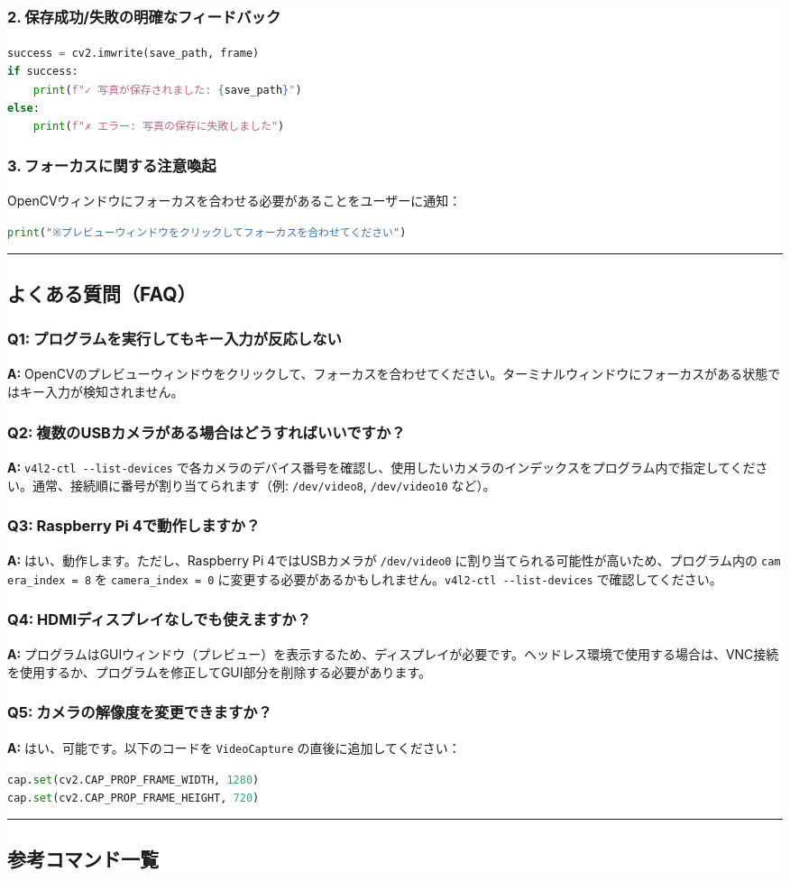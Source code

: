 ### 2. 保存成功/失敗の明確なフィードバック

```python
success = cv2.imwrite(save_path, frame)
if success:
    print(f"✓ 写真が保存されました: {save_path}")
else:
    print(f"✗ エラー: 写真の保存に失敗しました")
```

### 3. フォーカスに関する注意喚起

OpenCVウィンドウにフォーカスを合わせる必要があることをユーザーに通知：

```python
print("※プレビューウィンドウをクリックしてフォーカスを合わせてください")
```

---

## よくある質問（FAQ）

### Q1: プログラムを実行してもキー入力が反応しない

**A:** OpenCVのプレビューウィンドウをクリックして、フォーカスを合わせてください。ターミナルウィンドウにフォーカスがある状態ではキー入力が検知されません。

### Q2: 複数のUSBカメラがある場合はどうすればいいですか？

**A:** `v4l2-ctl --list-devices` で各カメラのデバイス番号を確認し、使用したいカメラのインデックスをプログラム内で指定してください。通常、接続順に番号が割り当てられます（例: `/dev/video8`, `/dev/video10` など）。

### Q3: Raspberry Pi 4で動作しますか？

**A:** はい、動作します。ただし、Raspberry Pi 4ではUSBカメラが `/dev/video0` に割り当てられる可能性が高いため、プログラム内の `camera_index = 8` を `camera_index = 0` に変更する必要があるかもしれません。`v4l2-ctl --list-devices` で確認してください。

### Q4: HDMIディスプレイなしでも使えますか？

**A:** プログラムはGUIウィンドウ（プレビュー）を表示するため、ディスプレイが必要です。ヘッドレス環境で使用する場合は、VNC接続を使用するか、プログラムを修正してGUI部分を削除する必要があります。

### Q5: カメラの解像度を変更できますか？

**A:** はい、可能です。以下のコードを `VideoCapture` の直後に追加してください：

```python
cap.set(cv2.CAP_PROP_FRAME_WIDTH, 1280)
cap.set(cv2.CAP_PROP_FRAME_HEIGHT, 720)
```

---

## 参考コマンド一覧
